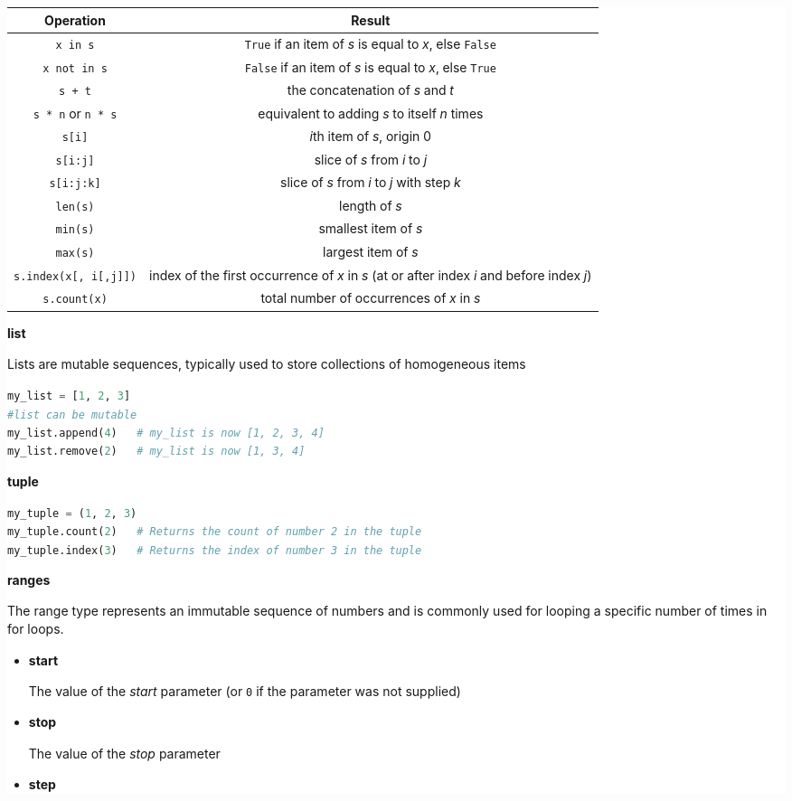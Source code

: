 |       Operation       |                            Result                            |
| :-------------------: | :----------------------------------------------------------: |
|       `x in s`        |    `True` if an item of *s* is equal to *x*, else `False`    |
|     `x not in s`      |    `False` if an item of *s* is equal to *x*, else `True`    |
|        `s + t`        |               the concatenation of *s* and *t*               |
|  `s * n` or `n * s`   |         equivalent to adding *s* to itself *n* times         |
|        `s[i]`         |                 *i*th item of *s*, origin 0                  |
|       `s[i:j]`        |                 slice of *s* from *i* to *j*                 |
|      `s[i:j:k]`       |          slice of *s* from *i* to *j* with step *k*          |
|       `len(s)`        |                        length of *s*                         |
|       `min(s)`        |                     smallest item of *s*                     |
|       `max(s)`        |                     largest item of *s*                      |
| `s.index(x[, i[,j]])` | index of the first occurrence of *x* in *s* (at or after index *i* and before index *j*) |
|     `s.count(x)`      |          total number of occurrences of *x* in *s*           |



**list**

Lists are mutable sequences, typically used to store collections of homogeneous items

```python
my_list = [1, 2, 3]
#list can be mutable
my_list.append(4)   # my_list is now [1, 2, 3, 4]
my_list.remove(2)   # my_list is now [1, 3, 4]
```

**tuple**

```python
my_tuple = (1, 2, 3)
my_tuple.count(2)   # Returns the count of number 2 in the tuple
my_tuple.index(3)   # Returns the index of number 3 in the tuple
```

**ranges**

The range type represents an immutable sequence of numbers and is commonly used for looping a specific number of times in for loops.

- **start**

  The value of the *start* parameter (or `0` if the parameter was not supplied)

- **stop**

  The value of the *stop* parameter

- **step**
